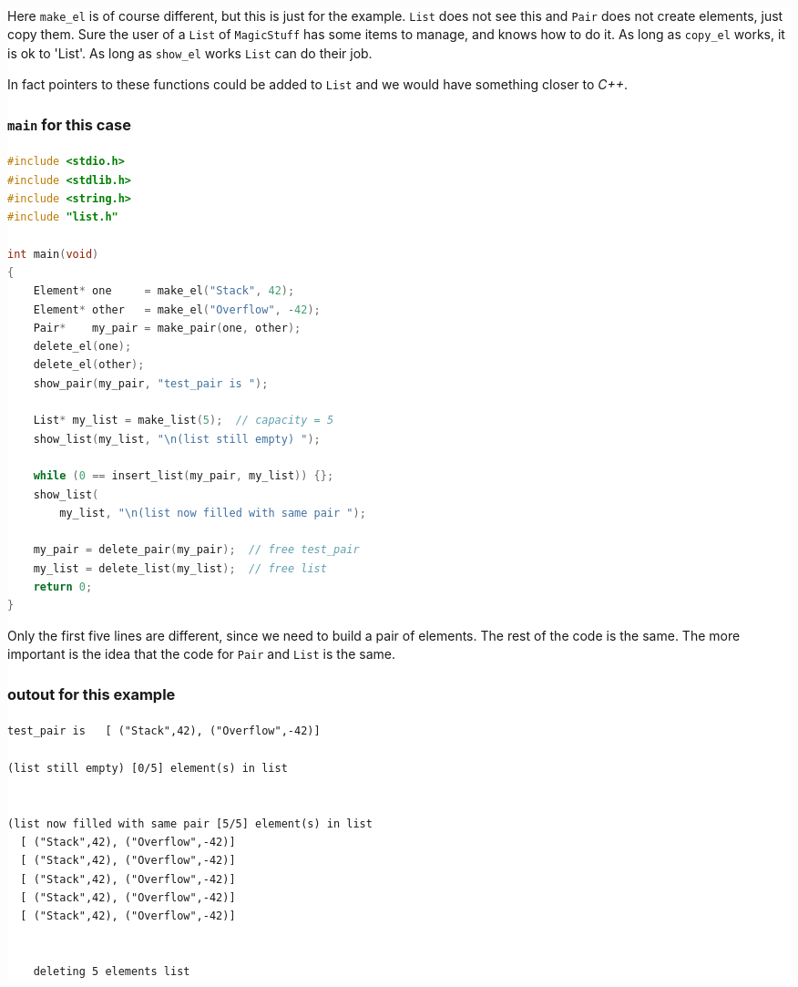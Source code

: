 Here `make_el` is of course different, but this is just for the example. `List` does not see this and `Pair` does not create elements, just copy them. Sure the user of a `List` of `MagicStuff` has some items to manage, and knows how to do it. As long as `copy_el` works, it is ok to 'List'. As long as `show_el` works `List` can do their job.

In fact pointers to these functions could be added to `List` and we would have something closer to *C++*.

### `main` for this case ###
```C
#include <stdio.h>
#include <stdlib.h>
#include <string.h>
#include "list.h"

int main(void)
{
    Element* one     = make_el("Stack", 42);
    Element* other   = make_el("Overflow", -42);
    Pair*    my_pair = make_pair(one, other);
    delete_el(one);
    delete_el(other);
    show_pair(my_pair, "test_pair is ");

    List* my_list = make_list(5);  // capacity = 5
    show_list(my_list, "\n(list still empty) ");

    while (0 == insert_list(my_pair, my_list)) {};
    show_list(
        my_list, "\n(list now filled with same pair ");

    my_pair = delete_pair(my_pair);  // free test_pair
    my_list = delete_list(my_list);  // free list
    return 0;
}
```

Only the first five lines are different, since we need to build a pair of elements. The rest of the code is the same. The more important is the idea that the code for `Pair` and `List` is the same.

### outout for this example ###
```none
test_pair is   [ ("Stack",42), ("Overflow",-42)]

(list still empty) [0/5] element(s) in list


(list now filled with same pair [5/5] element(s) in list
  [ ("Stack",42), ("Overflow",-42)]
  [ ("Stack",42), ("Overflow",-42)]
  [ ("Stack",42), ("Overflow",-42)]
  [ ("Stack",42), ("Overflow",-42)]
  [ ("Stack",42), ("Overflow",-42)]


    deleting 5 elements list
```
